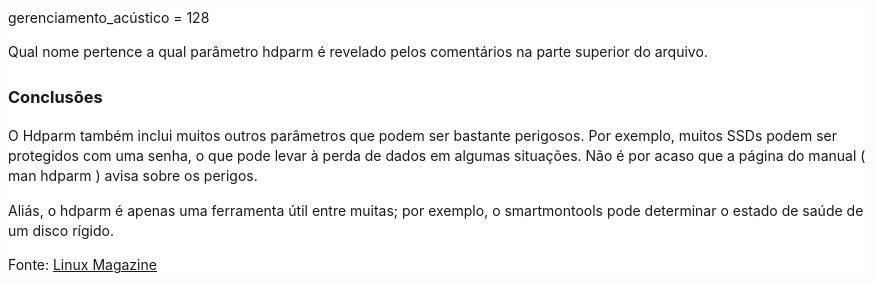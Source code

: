 gerenciamento_acústico = 128

Qual nome pertence a qual parâmetro hdparm é revelado pelos comentários na parte superior do arquivo.

### Conclusões

O Hdparm também inclui muitos outros parâmetros que podem ser bastante perigosos. Por exemplo, muitos SSDs podem ser protegidos com uma senha, o que pode levar à perda de dados em algumas situações. Não é por acaso que a página do manual ( man hdparm ) avisa sobre os perigos.

Aliás, o hdparm é apenas uma ferramenta útil entre muitas; por exemplo, o smartmontools pode determinar o estado de saúde de um disco rígido.


Fonte: [Linux Magazine](https://www.linux-magazine.com/Online/Features/Tune-Your-Hard-Disk-with-hdparm)
